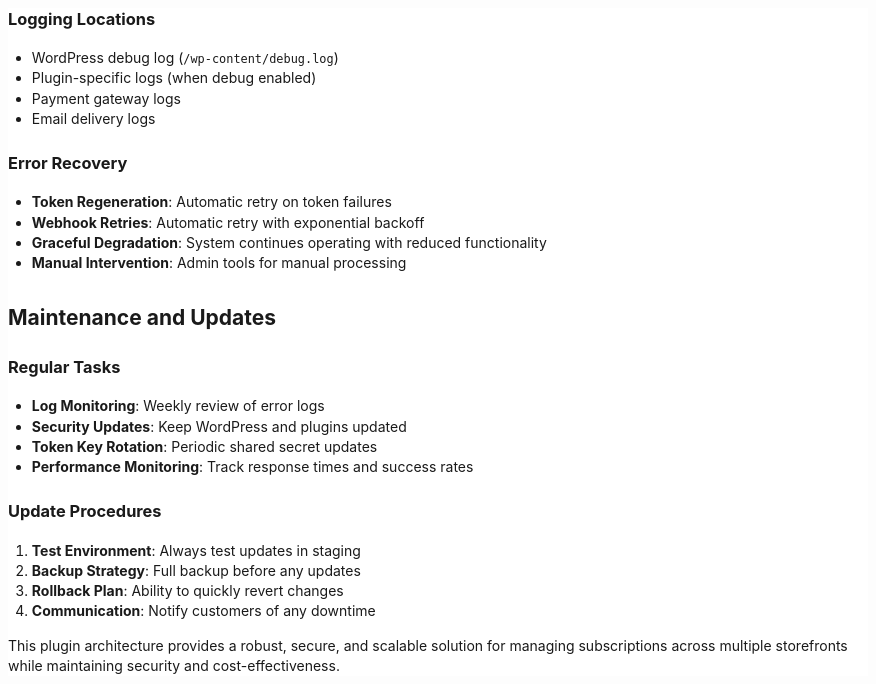 ### Logging Locations

- WordPress debug log (`/wp-content/debug.log`)
- Plugin-specific logs (when debug enabled)
- Payment gateway logs
- Email delivery logs

### Error Recovery

- **Token Regeneration**: Automatic retry on token failures
- **Webhook Retries**: Automatic retry with exponential backoff
- **Graceful Degradation**: System continues operating with reduced functionality
- **Manual Intervention**: Admin tools for manual processing

## Maintenance and Updates

### Regular Tasks

- **Log Monitoring**: Weekly review of error logs
- **Security Updates**: Keep WordPress and plugins updated
- **Token Key Rotation**: Periodic shared secret updates
- **Performance Monitoring**: Track response times and success rates

### Update Procedures

1. **Test Environment**: Always test updates in staging
2. **Backup Strategy**: Full backup before any updates
3. **Rollback Plan**: Ability to quickly revert changes
4. **Communication**: Notify customers of any downtime

This plugin architecture provides a robust, secure, and scalable solution for managing subscriptions across multiple storefronts while maintaining security and cost-effectiveness.